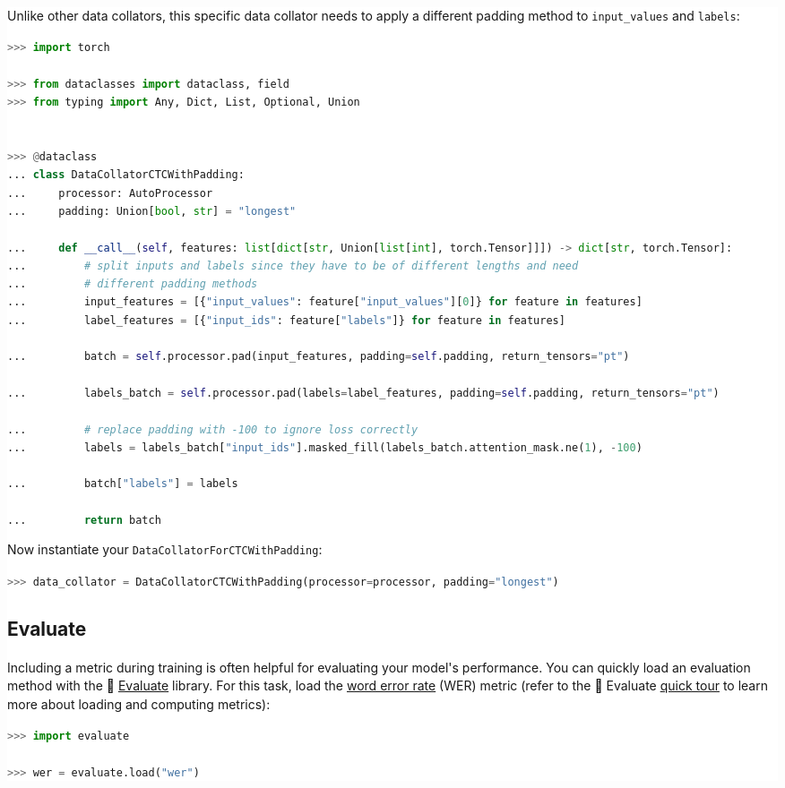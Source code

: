 Unlike other data collators, this specific data collator needs to apply a different padding method to `input_values` and `labels`:

```py
>>> import torch

>>> from dataclasses import dataclass, field
>>> from typing import Any, Dict, List, Optional, Union


>>> @dataclass
... class DataCollatorCTCWithPadding:
...     processor: AutoProcessor
...     padding: Union[bool, str] = "longest"

...     def __call__(self, features: list[dict[str, Union[list[int], torch.Tensor]]]) -> dict[str, torch.Tensor]:
...         # split inputs and labels since they have to be of different lengths and need
...         # different padding methods
...         input_features = [{"input_values": feature["input_values"][0]} for feature in features]
...         label_features = [{"input_ids": feature["labels"]} for feature in features]

...         batch = self.processor.pad(input_features, padding=self.padding, return_tensors="pt")

...         labels_batch = self.processor.pad(labels=label_features, padding=self.padding, return_tensors="pt")

...         # replace padding with -100 to ignore loss correctly
...         labels = labels_batch["input_ids"].masked_fill(labels_batch.attention_mask.ne(1), -100)

...         batch["labels"] = labels

...         return batch
```

Now instantiate your `DataCollatorForCTCWithPadding`:

```py
>>> data_collator = DataCollatorCTCWithPadding(processor=processor, padding="longest")
```

## Evaluate

Including a metric during training is often helpful for evaluating your model's performance. You can quickly load an evaluation method with the 🤗 [Evaluate](https://huggingface.co/docs/evaluate/index) library. For this task, load the [word error rate](https://huggingface.co/spaces/evaluate-metric/wer) (WER) metric (refer to the 🤗 Evaluate [quick tour](https://huggingface.co/docs/evaluate/a_quick_tour) to learn more about loading and computing metrics):

```py
>>> import evaluate

>>> wer = evaluate.load("wer")
```
